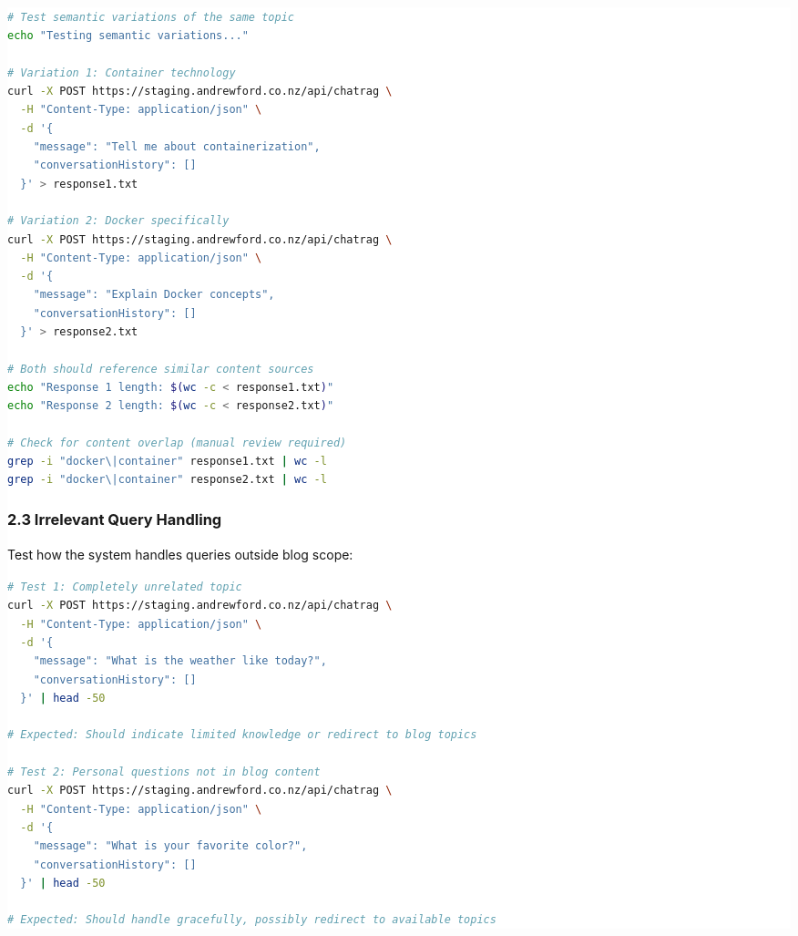 ```bash
# Test semantic variations of the same topic
echo "Testing semantic variations..."

# Variation 1: Container technology
curl -X POST https://staging.andrewford.co.nz/api/chatrag \
  -H "Content-Type: application/json" \
  -d '{
    "message": "Tell me about containerization",
    "conversationHistory": []
  }' > response1.txt

# Variation 2: Docker specifically
curl -X POST https://staging.andrewford.co.nz/api/chatrag \
  -H "Content-Type: application/json" \
  -d '{
    "message": "Explain Docker concepts",
    "conversationHistory": []
  }' > response2.txt

# Both should reference similar content sources
echo "Response 1 length: $(wc -c < response1.txt)"
echo "Response 2 length: $(wc -c < response2.txt)"

# Check for content overlap (manual review required)
grep -i "docker\|container" response1.txt | wc -l
grep -i "docker\|container" response2.txt | wc -l
```

### 2.3 Irrelevant Query Handling

Test how the system handles queries outside blog scope:

```bash
# Test 1: Completely unrelated topic
curl -X POST https://staging.andrewford.co.nz/api/chatrag \
  -H "Content-Type: application/json" \
  -d '{
    "message": "What is the weather like today?",
    "conversationHistory": []
  }' | head -50

# Expected: Should indicate limited knowledge or redirect to blog topics

# Test 2: Personal questions not in blog content
curl -X POST https://staging.andrewford.co.nz/api/chatrag \
  -H "Content-Type: application/json" \
  -d '{
    "message": "What is your favorite color?",
    "conversationHistory": []
  }' | head -50

# Expected: Should handle gracefully, possibly redirect to available topics
```
